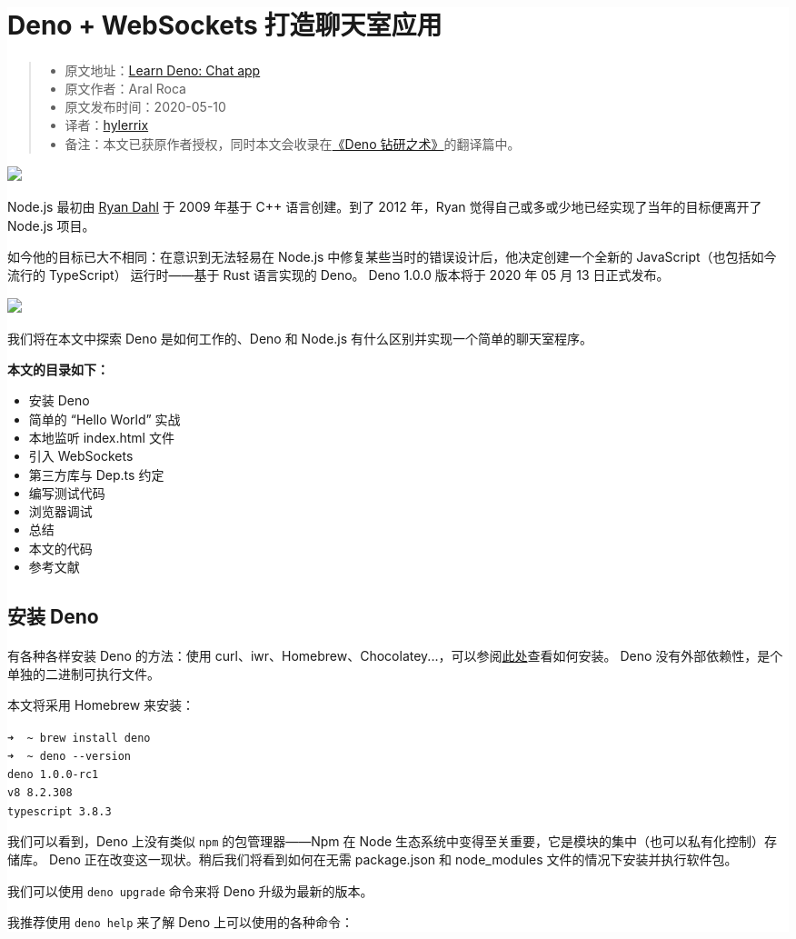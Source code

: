 # Deno + WebSockets 打造聊天室应用

> - 原文地址：[Learn Deno: Chat app](https://aralroca.com/blog/learn-deno-chat-app)
> - 原文作者：Aral Roca
> - 原文发布时间：2020-05-10
> - 译者：[hylerrix](https://github.com/hylerrix)
> - 备注：本文已获原作者授权，同时本文会收录在[《Deno 钻研之术》](https://github.com/hylerrix/deno-tutorial)的翻译篇中。

![](http://qiniu.ningo.cloud/articles/1b1-01.jpg)

Node.js 最初由 [Ryan Dahl](https://en.wikipedia.org/wiki/Ryan_Dahl) 于 2009 年基于 C++ 语言创建。到了 2012 年，Ryan 觉得自己或多或少地已经实现了当年的目标便离开了 Node.js 项目。

如今他的目标已大不相同：在意识到无法轻易在 Node.js 中修复某些当时的错误设计后，他决定创建一个全新的 JavaScript（也包括如今流行的 TypeScript） 运行时——基于 Rust 语言实现的 Deno。 Deno 1.0.0 版本将于 2020 年 05 月 13 日正式发布。

![](http://qiniu.ningo.cloud/articles/1b1-02.jpg)

我们将在本文中探索 Deno 是如何工作的、Deno 和 Node.js 有什么区别并实现一个简单的聊天室程序。

**本文的目录如下：**

- 安装 Deno
- 简单的 “Hello World” 实战
- 本地监听 index.html 文件
- 引入 WebSockets
- 第三方库与 Dep.ts 约定
- 编写测试代码
- 浏览器调试
- 总结
- 本文的代码
- 参考文献

## 安装 Deno

有各种各样安装 Deno 的方法：使用 curl、iwr、Homebrew、Chocolatey...，可以参阅[此处](https://github.com/denoland/deno_install)查看如何安装。 Deno 没有外部依赖性，是个单独的二进制可执行文件。

本文将采用 Homebrew 来安装：

```
➜  ~ brew install deno
➜  ~ deno --version
deno 1.0.0-rc1
v8 8.2.308
typescript 3.8.3
```

我们可以看到，Deno 上没有类似 `npm` 的包管理器——Npm 在 Node 生态系统中变得至关重要，它是模块的集中（也可以私有化控制）存储库。 Deno 正在改变这一现状。稍后我们将看到如何在无需 package.json 和 node_modules 文件的情况下安装并执行软件包。

我们可以使用 `deno upgrade` 命令来将 Deno 升级为最新的版本。

我推荐使用 `deno help` 来了解 Deno 上可以使用的各种命令：
